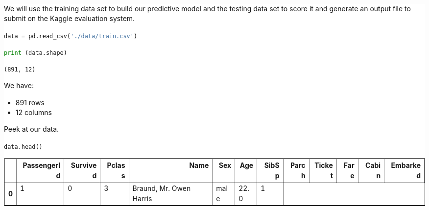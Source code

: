 We will use the training data set to build our predictive model and the testing data set to score it and generate an output file to submit on the Kaggle evaluation system.


```python
data = pd.read_csv('./data/train.csv')
```


```python
print (data.shape)
```

    (891, 12)
    

We have:
- 891 rows
- 12 columns

Peek at our data.


```python
data.head()
```




<div>
<style scoped>
    .dataframe tbody tr th:only-of-type {
        vertical-align: middle;
    }

    .dataframe tbody tr th {
        vertical-align: top;
    }

    .dataframe thead th {
        text-align: right;
    }
</style>
<table border="1" class="dataframe">
  <thead>
    <tr style="text-align: right;">
      <th></th>
      <th>PassengerId</th>
      <th>Survived</th>
      <th>Pclass</th>
      <th>Name</th>
      <th>Sex</th>
      <th>Age</th>
      <th>SibSp</th>
      <th>Parch</th>
      <th>Ticket</th>
      <th>Fare</th>
      <th>Cabin</th>
      <th>Embarked</th>
    </tr>
  </thead>
  <tbody>
    <tr>
      <th>0</th>
      <td>1</td>
      <td>0</td>
      <td>3</td>
      <td>Braund, Mr. Owen Harris</td>
      <td>male</td>
      <td>22.0</td>
      <td>1</td>